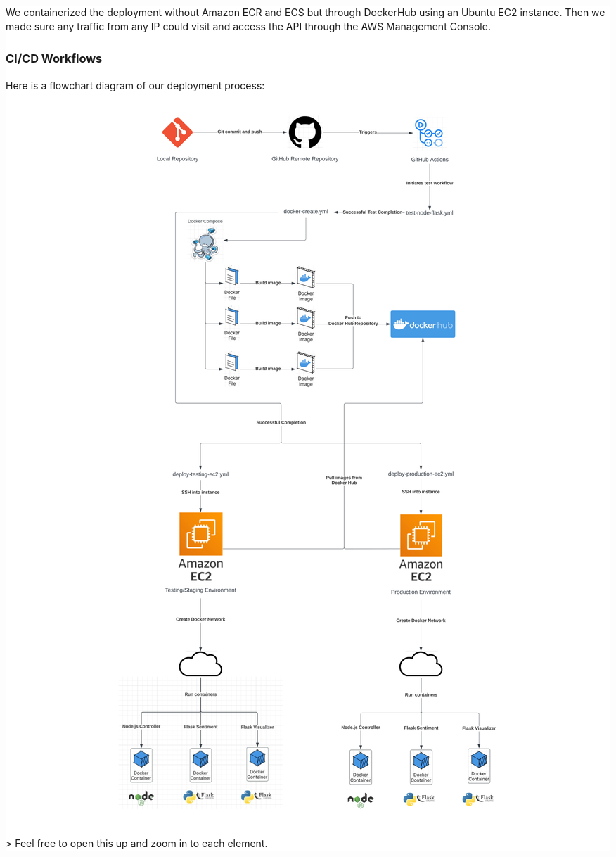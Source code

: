We containerized the deployment without Amazon ECR and ECS but through DockerHub using an Ubuntu EC2 instance. Then we made sure any traffic from any IP could visit and access the API through the AWS Management Console.  

### CI/CD Workflows
Here is a flowchart diagram of our deployment process:

<p align="center">
  <img src="/resources/deployment_flowchart.svg"/>
</p>
> Feel free to open this up and zoom in to each element.
